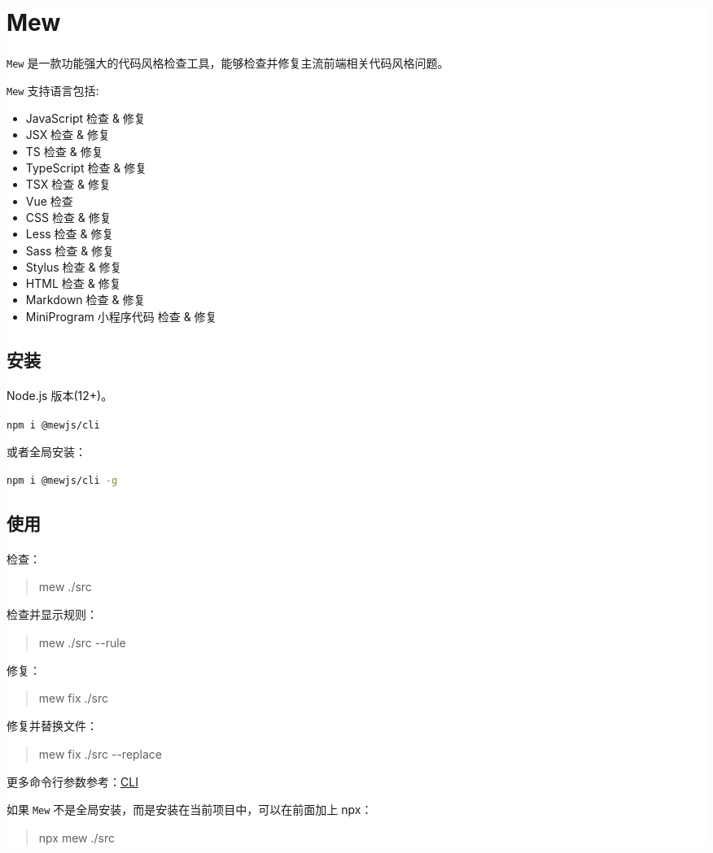 # Mew

`Mew` 是一款功能强大的代码风格检查工具，能够检查并修复主流前端相关代码风格问题。

`Mew` 支持语言包括:

- JavaScript 检查 & 修复
- JSX 检查 & 修复
- TS 检查 & 修复
- TypeScript 检查 & 修复
- TSX 检查 & 修复
- Vue 检查
- CSS 检查 & 修复
- Less 检查 & 修复
- Sass 检查 & 修复
- Stylus 检查 & 修复
- HTML 检查 & 修复
- Markdown 检查 & 修复
- MiniProgram 小程序代码 检查 & 修复

## 安装

Node.js 版本(12+)。

```sh
npm i @mewjs/cli
```

或者全局安装：

```sh
npm i @mewjs/cli -g
```

## 使用

检查：

> mew ./src

检查并显示规则：

> mew ./src --rule

修复：

> mew fix ./src

修复并替换文件：

> mew fix ./src --replace

更多命令行参数参考：[CLI](./doc/CLI.md)

如果 `Mew` 不是全局安装，而是安装在当前项目中，可以在前面加上 npx：

> npx mew ./src
